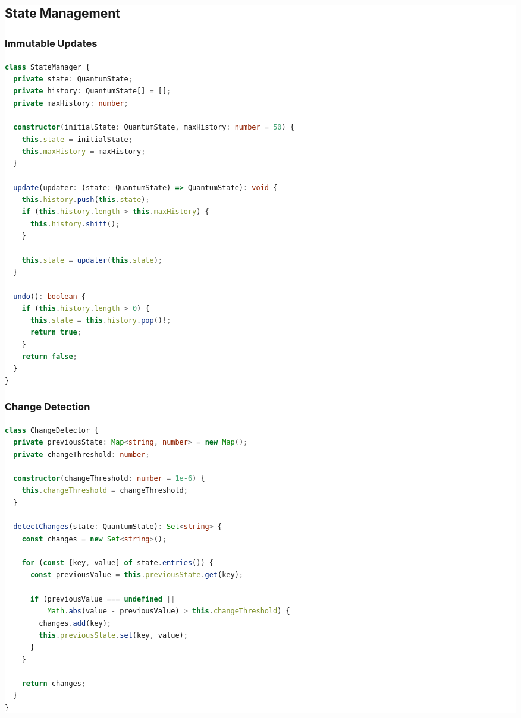 ## State Management

### Immutable Updates
```typescript
class StateManager {
  private state: QuantumState;
  private history: QuantumState[] = [];
  private maxHistory: number;

  constructor(initialState: QuantumState, maxHistory: number = 50) {
    this.state = initialState;
    this.maxHistory = maxHistory;
  }

  update(updater: (state: QuantumState) => QuantumState): void {
    this.history.push(this.state);
    if (this.history.length > this.maxHistory) {
      this.history.shift();
    }

    this.state = updater(this.state);
  }

  undo(): boolean {
    if (this.history.length > 0) {
      this.state = this.history.pop()!;
      return true;
    }
    return false;
  }
}
```

### Change Detection
```typescript
class ChangeDetector {
  private previousState: Map<string, number> = new Map();
  private changeThreshold: number;

  constructor(changeThreshold: number = 1e-6) {
    this.changeThreshold = changeThreshold;
  }

  detectChanges(state: QuantumState): Set<string> {
    const changes = new Set<string>();
    
    for (const [key, value] of state.entries()) {
      const previousValue = this.previousState.get(key);
      
      if (previousValue === undefined ||
          Math.abs(value - previousValue) > this.changeThreshold) {
        changes.add(key);
        this.previousState.set(key, value);
      }
    }
    
    return changes;
  }
}
```
